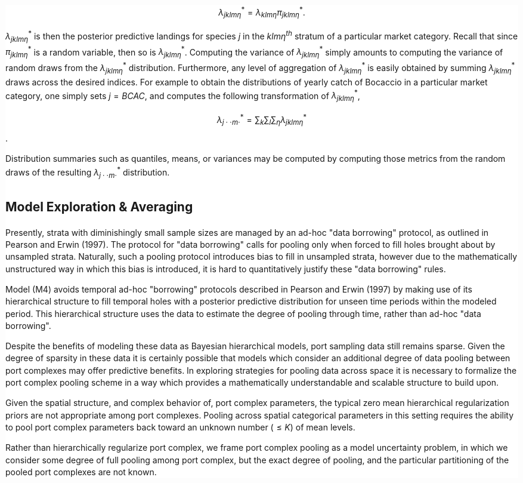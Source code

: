 $$\lambda^*_{jklm\eta} = \lambda_{klm\eta}\pi^*_{jklm\eta}.$$

$\lambda^*_{jklm\eta}$ is then the posterior predictive landings for species 
$j$ in the $klm\eta^{th}$ stratum of a particular market category. Recall that 
since $\pi^*_{jklm\eta}$ is a random variable, then so is $\lambda^*_{jklm\eta}$. 
Computing the variance of $\lambda^*_{jklm\eta}$ simply amounts to computing 
the variance of random draws from the $\lambda^*_{jklm\eta}$ distribution. 
Furthermore, any level of aggregation of $\lambda^*_{jklm\eta}$ is easily 
obtained by summing $\lambda^*_{jklm\eta}$ draws across the desired indices. 
For example to obtain the distributions of yearly catch of Bocaccio in a 
particular market category, one simply sets $j=BCAC$, and computes the 
following transformation of $\lambda^*_{jklm\eta}$,

$$\lambda^*_{j\cdot\cdot m\cdot} =\sum_{k}\sum_{l}\sum_{\eta}\lambda^*_{jklm\eta}$$.

Distribution summaries such as quantiles, means, or variances may be computed 
by computing those metrics from the random draws of the resulting 
$\lambda^*_{j\cdot\cdot m\cdot}$ distribution.
 

## Model Exploration \& Averaging

Presently, strata with diminishingly small sample sizes are managed by an 
ad-hoc "data borrowing" protocol, as outlined in Pearson and Erwin (1997). The 
protocol for "data borrowing" calls for pooling only when forced to fill holes 
brought about by unsampled strata. Naturally, such a pooling protocol introduces 
bias to fill in unsampled strata, however due to the mathematically unstructured 
way in which this bias is introduced, it is hard to quantitatively justify 
these "data borrowing" rules.  

Model (M4) avoids temporal ad-hoc "borrowing" protocols described in Pearson
and Erwin (1997) by making use of its hierarchical structure to fill temporal 
holes with a posterior predictive distribution for unseen time periods within 
the modeled period. This hierarchical structure uses the data to estimate the 
degree of pooling through time, rather than ad-hoc "data borrowing".




Despite the benefits of modeling these data as Bayesian hierarchical models, 
port sampling data still remains sparse. Given the degree of sparsity in these 
data it is certainly possible that models which consider an additional degree 
of data pooling between port complexes may offer predictive benefits. In 
exploring strategies for pooling data across space it is necessary to formalize 
the port complex pooling scheme in a way which provides a mathematically 
understandable and scalable structure to build upon.

Given the spatial structure, and complex behavior of, port complex parameters, 
the typical zero mean hierarchical regularization priors are not appropriate 
among port complexes. Pooling across spatial categorical parameters in this 
setting requires the ability to pool port complex parameters back toward an 
unknown number ($\le K$) of mean levels.

Rather than hierarchically regularize port complex, we frame port complex 
pooling as a model uncertainty problem, in which we consider some degree of 
full pooling among port complex, but the exact degree of pooling, and the particular 
partitioning of the pooled port complexes are not known. 
